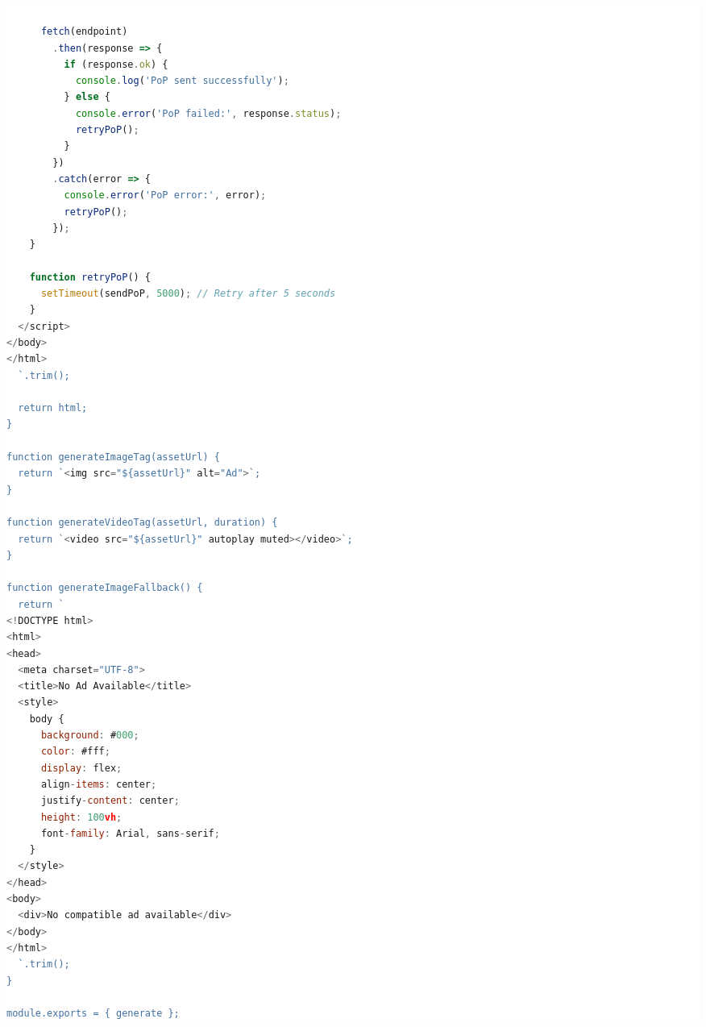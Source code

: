 ```javascript
      
      fetch(endpoint)
        .then(response => {
          if (response.ok) {
            console.log('PoP sent successfully');
          } else {
            console.error('PoP failed:', response.status);
            retryPoP();
          }
        })
        .catch(error => {
          console.error('PoP error:', error);
          retryPoP();
        });
    }
    
    function retryPoP() {
      setTimeout(sendPoP, 5000); // Retry after 5 seconds
    }
  </script>
</body>
</html>
  `.trim();
  
  return html;
}

function generateImageTag(assetUrl) {
  return `<img src="${assetUrl}" alt="Ad">`;
}

function generateVideoTag(assetUrl, duration) {
  return `<video src="${assetUrl}" autoplay muted></video>`;
}

function generateImageFallback() {
  return `
<!DOCTYPE html>
<html>
<head>
  <meta charset="UTF-8">
  <title>No Ad Available</title>
  <style>
    body {
      background: #000;
      color: #fff;
      display: flex;
      align-items: center;
      justify-content: center;
      height: 100vh;
      font-family: Arial, sans-serif;
    }
  </style>
</head>
<body>
  <div>No compatible ad available</div>
</body>
</html>
  `.trim();
}

module.exports = { generate };
```